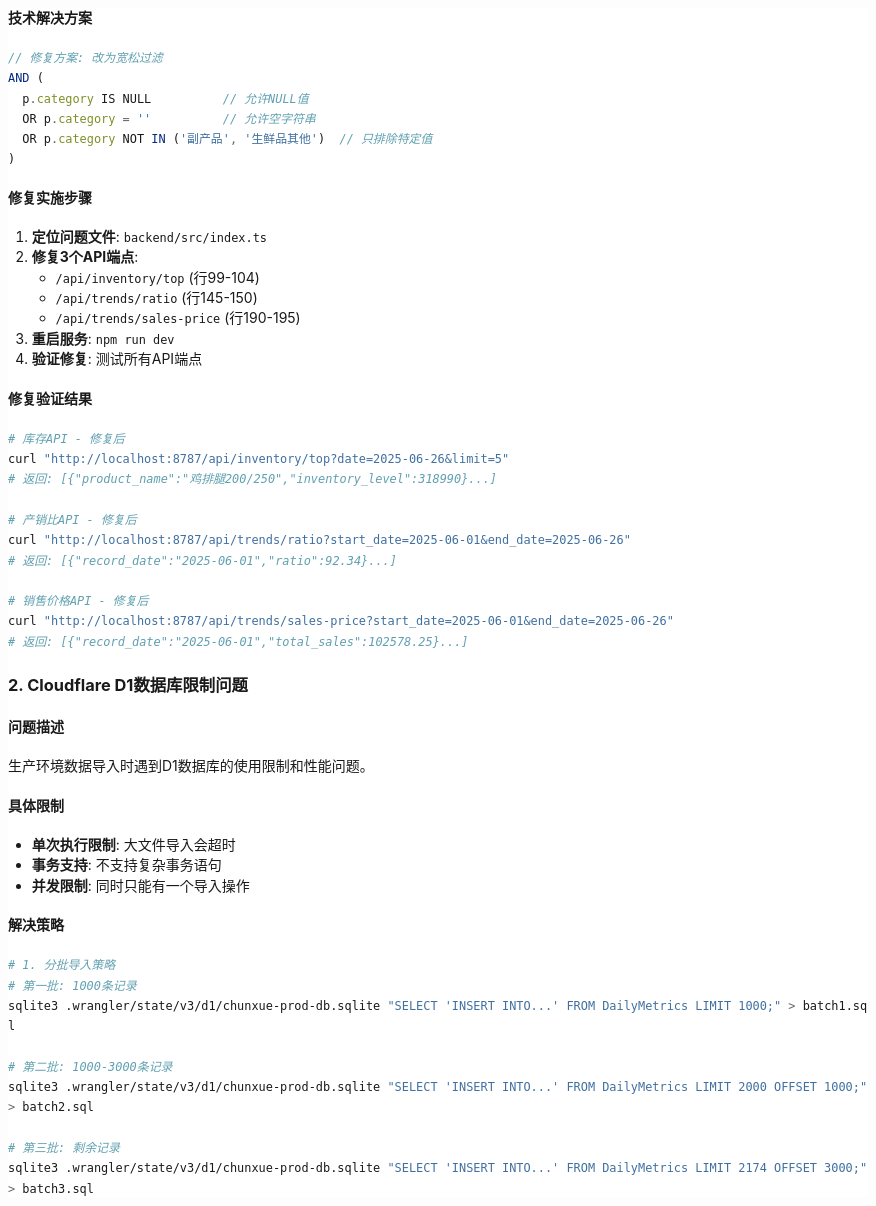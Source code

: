 #### 技术解决方案
```typescript
// 修复方案: 改为宽松过滤
AND (
  p.category IS NULL          // 允许NULL值
  OR p.category = ''          // 允许空字符串
  OR p.category NOT IN ('副产品', '生鲜品其他')  // 只排除特定值
)
```

#### 修复实施步骤
1. **定位问题文件**: `backend/src/index.ts`
2. **修复3个API端点**:
   - `/api/inventory/top` (行99-104)
   - `/api/trends/ratio` (行145-150)
   - `/api/trends/sales-price` (行190-195)
3. **重启服务**: `npm run dev`
4. **验证修复**: 测试所有API端点

#### 修复验证结果
```bash
# 库存API - 修复后
curl "http://localhost:8787/api/inventory/top?date=2025-06-26&limit=5"
# 返回: [{"product_name":"鸡排腿200/250","inventory_level":318990}...]

# 产销比API - 修复后  
curl "http://localhost:8787/api/trends/ratio?start_date=2025-06-01&end_date=2025-06-26"
# 返回: [{"record_date":"2025-06-01","ratio":92.34}...]

# 销售价格API - 修复后
curl "http://localhost:8787/api/trends/sales-price?start_date=2025-06-01&end_date=2025-06-26"
# 返回: [{"record_date":"2025-06-01","total_sales":102578.25}...]
```

### 2. Cloudflare D1数据库限制问题

#### 问题描述
生产环境数据导入时遇到D1数据库的使用限制和性能问题。

#### 具体限制
- **单次执行限制**: 大文件导入会超时
- **事务支持**: 不支持复杂事务语句
- **并发限制**: 同时只能有一个导入操作

#### 解决策略
```bash
# 1. 分批导入策略
# 第一批: 1000条记录
sqlite3 .wrangler/state/v3/d1/chunxue-prod-db.sqlite "SELECT 'INSERT INTO...' FROM DailyMetrics LIMIT 1000;" > batch1.sql

# 第二批: 1000-3000条记录  
sqlite3 .wrangler/state/v3/d1/chunxue-prod-db.sqlite "SELECT 'INSERT INTO...' FROM DailyMetrics LIMIT 2000 OFFSET 1000;" > batch2.sql

# 第三批: 剩余记录
sqlite3 .wrangler/state/v3/d1/chunxue-prod-db.sqlite "SELECT 'INSERT INTO...' FROM DailyMetrics LIMIT 2174 OFFSET 3000;" > batch3.sql
```
